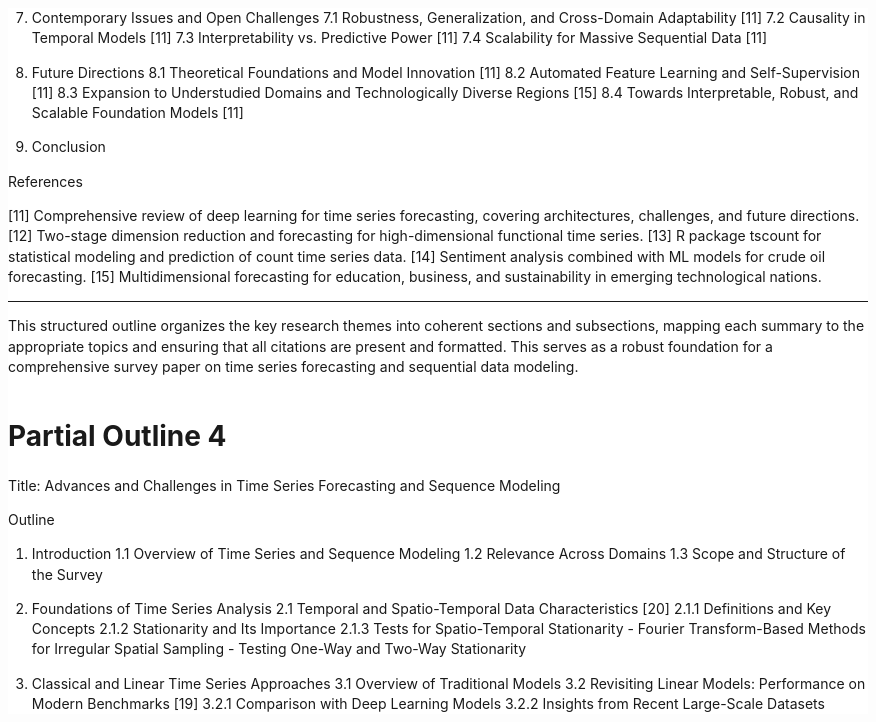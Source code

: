 7. Contemporary Issues and Open Challenges
    7.1 Robustness, Generalization, and Cross-Domain Adaptability [11]
    7.2 Causality in Temporal Models [11]
    7.3 Interpretability vs. Predictive Power [11]
    7.4 Scalability for Massive Sequential Data [11]

8. Future Directions
    8.1 Theoretical Foundations and Model Innovation [11]
    8.2 Automated Feature Learning and Self-Supervision [11]
    8.3 Expansion to Understudied Domains and Technologically Diverse Regions [15]
    8.4 Towards Interpretable, Robust, and Scalable Foundation Models [11]

9. Conclusion

References

[11] Comprehensive review of deep learning for time series forecasting, covering architectures, challenges, and future directions.
[12] Two-stage dimension reduction and forecasting for high-dimensional functional time series.
[13] R package tscount for statistical modeling and prediction of count time series data.
[14] Sentiment analysis combined with ML models for crude oil forecasting.
[15] Multidimensional forecasting for education, business, and sustainability in emerging technological nations.

---

This structured outline organizes the key research themes into coherent sections and subsections, mapping each summary to the appropriate topics and ensuring that all citations are present and formatted. This serves as a robust foundation for a comprehensive survey paper on time series forecasting and sequential data modeling.

# Partial Outline 4

Title: Advances and Challenges in Time Series Forecasting and Sequence Modeling

Outline

1. Introduction
    1.1 Overview of Time Series and Sequence Modeling
    1.2 Relevance Across Domains
    1.3 Scope and Structure of the Survey

2. Foundations of Time Series Analysis
    2.1 Temporal and Spatio-Temporal Data Characteristics [20]
        2.1.1 Definitions and Key Concepts
        2.1.2 Stationarity and Its Importance
        2.1.3 Tests for Spatio-Temporal Stationarity
            - Fourier Transform-Based Methods for Irregular Spatial Sampling
            - Testing One-Way and Two-Way Stationarity

3. Classical and Linear Time Series Approaches
    3.1 Overview of Traditional Models
    3.2 Revisiting Linear Models: Performance on Modern Benchmarks [19]
        3.2.1 Comparison with Deep Learning Models
        3.2.2 Insights from Recent Large-Scale Datasets

